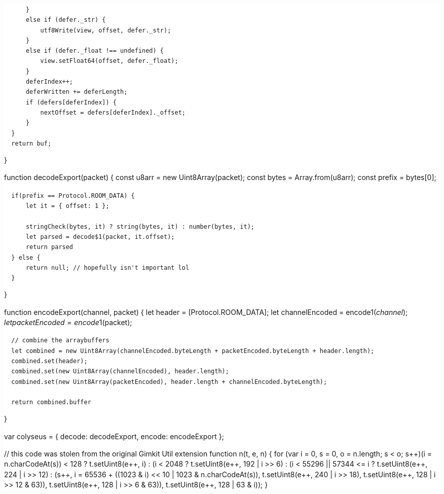           }
          else if (defer._str) {
              utf8Write(view, offset, defer._str);
          }
          else if (defer._float !== undefined) {
              view.setFloat64(offset, defer._float);
          }
          deferIndex++;
          deferWritten += deferLength;
          if (defers[deferIndex]) {
              nextOffset = defers[deferIndex]._offset;
          }
      }
      return buf;
  }

  function decodeExport(packet) {
      const u8arr = new Uint8Array(packet);
      const bytes = Array.from(u8arr);
      const prefix = bytes[0];

      if(prefix == Protocol.ROOM_DATA) {
          let it = { offset: 1 };

          stringCheck(bytes, it) ? string(bytes, it) : number(bytes, it);
          let parsed = decode$1(packet, it.offset);
          return parsed
      } else {
          return null; // hopefully isn't important lol
      }
  }

  function encodeExport(channel, packet) {
      let header = [Protocol.ROOM_DATA];
      let channelEncoded = encode$1(channel);
      let packetEncoded = encode$1(packet);

      // combine the arraybuffers
      let combined = new Uint8Array(channelEncoded.byteLength + packetEncoded.byteLength + header.length);
      combined.set(header);
      combined.set(new Uint8Array(channelEncoded), header.length);
      combined.set(new Uint8Array(packetEncoded), header.length + channelEncoded.byteLength);

      return combined.buffer
  }

  var colyseus = {
      decode: decodeExport,
      encode: encodeExport
  };

  // this code was stolen from the original Gimkit Util extension
  function n(t, e, n) {
      for (var i = 0, s = 0, o = n.length; s < o; s++)(i = n.charCodeAt(s)) < 128 ? t.setUint8(e++, i) : (i < 2048 ? t.setUint8(e++, 192 | i >> 6) : (i < 55296 || 57344 <= i ? t.setUint8(e++, 224 | i >> 12) : (s++, i = 65536 + ((1023 & i) << 10 | 1023 & n.charCodeAt(s)), t.setUint8(e++, 240 | i >> 18), t.setUint8(e++, 128 | i >> 12 & 63)), t.setUint8(e++, 128 | i >> 6 & 63)), t.setUint8(e++, 128 | 63 & i));
  }
